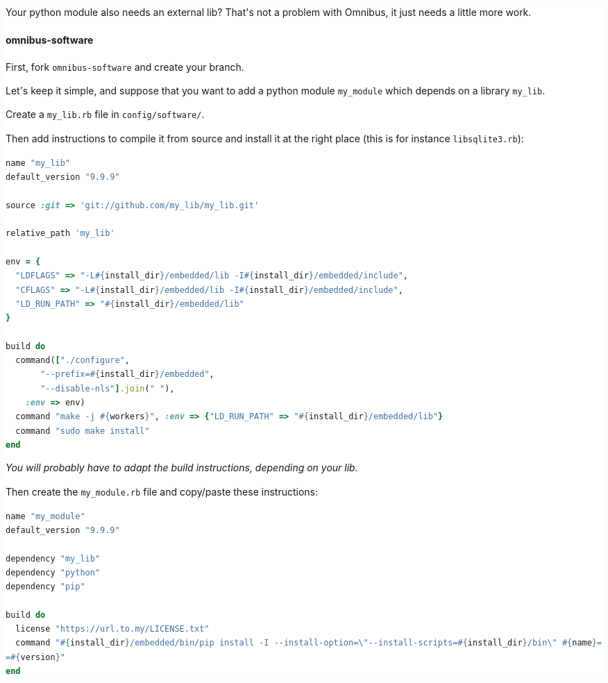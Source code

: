 Your python module also needs an external lib? That's not a problem with Omnibus, it just needs a little more work.

#### omnibus-software

First, fork `omnibus-software` and create your branch.

Let's keep it simple, and suppose that you want to add a python module `my_module` which depends on a library `my_lib`.

Create a `my_lib.rb` file in `config/software/`.

Then add instructions to compile it from source and install it at the right place (this is for instance `libsqlite3.rb`):
```ruby
name "my_lib"
default_version "9.9.9"

source :git => 'git://github.com/my_lib/my_lib.git'

relative_path 'my_lib'

env = {
  "LDFLAGS" => "-L#{install_dir}/embedded/lib -I#{install_dir}/embedded/include",
  "CFLAGS" => "-L#{install_dir}/embedded/lib -I#{install_dir}/embedded/include",
  "LD_RUN_PATH" => "#{install_dir}/embedded/lib"
}

build do
  command(["./configure",
       "--prefix=#{install_dir}/embedded",
       "--disable-nls"].join(" "),
    :env => env)
  command "make -j #{workers}", :env => {"LD_RUN_PATH" => "#{install_dir}/embedded/lib"}
  command "sudo make install"
end
```

_You will probably have to adapt the build instructions, depending on your lib._

Then create the `my_module.rb` file and copy/paste these instructions:
```ruby
name "my_module"
default_version "9.9.9"

dependency "my_lib"
dependency "python"
dependency "pip"

build do
  license "https://url.to.my/LICENSE.txt"
  command "#{install_dir}/embedded/bin/pip install -I --install-option=\"--install-scripts=#{install_dir}/bin\" #{name}==#{version}"
end
```
